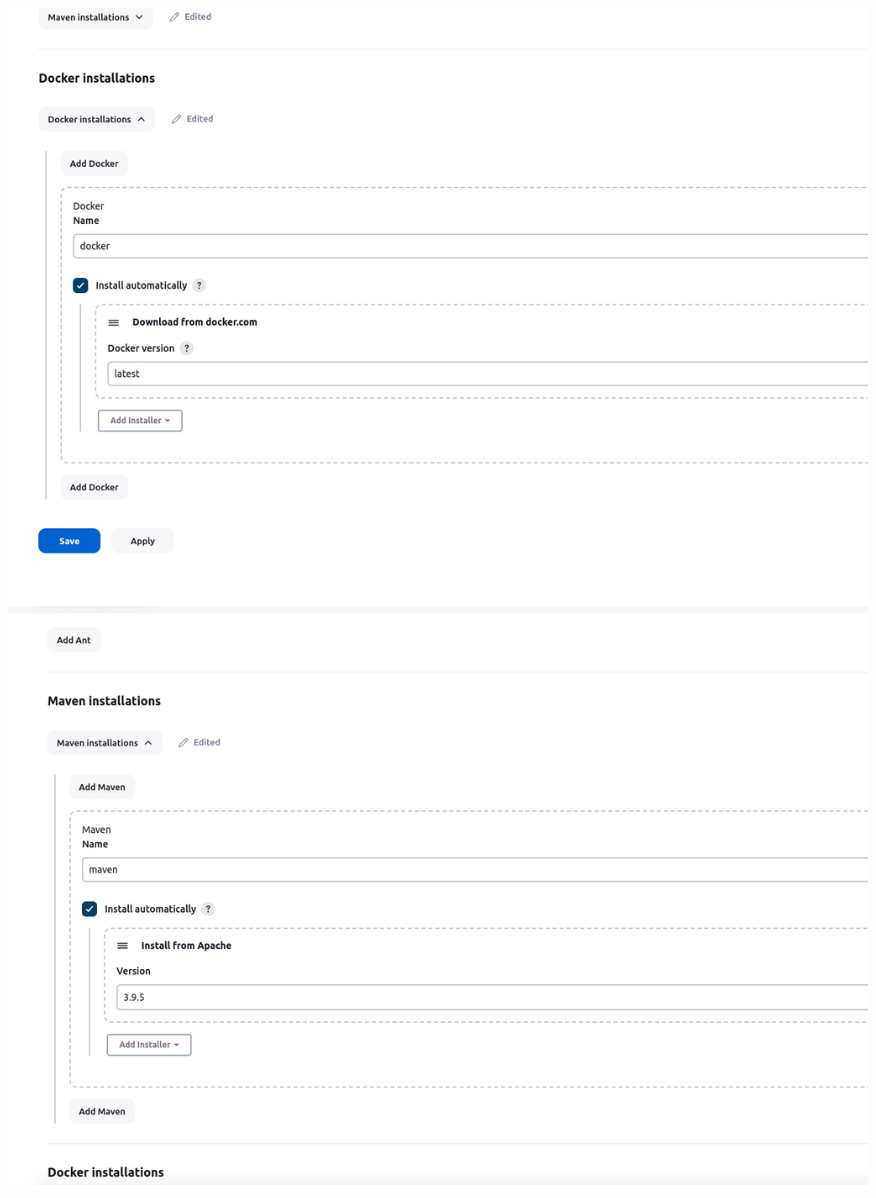 ![CodeStar Project Details](screens/javaspringboot/20.png "CodeStar Project Details")

![CodeStar Project Details](screens/javaspringboot/21.png "CodeStar Project Details")
